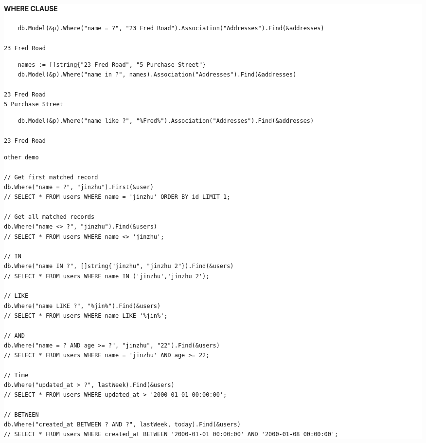 #### WHERE CLAUSE

```
	db.Model(&p).Where("name = ?", "23 Fred Road").Association("Addresses").Find(&addresses)

23 Fred Road
```

```
	names := []string{"23 Fred Road", "5 Purchase Street"}
	db.Model(&p).Where("name in ?", names).Association("Addresses").Find(&addresses)

23 Fred Road
5 Purchase Street
```

```
	db.Model(&p).Where("name like ?", "%Fred%").Association("Addresses").Find(&addresses)

23 Fred Road
```

```
other demo

// Get first matched record
db.Where("name = ?", "jinzhu").First(&user)
// SELECT * FROM users WHERE name = 'jinzhu' ORDER BY id LIMIT 1;

// Get all matched records
db.Where("name <> ?", "jinzhu").Find(&users)
// SELECT * FROM users WHERE name <> 'jinzhu';

// IN
db.Where("name IN ?", []string{"jinzhu", "jinzhu 2"}).Find(&users)
// SELECT * FROM users WHERE name IN ('jinzhu','jinzhu 2');

// LIKE
db.Where("name LIKE ?", "%jin%").Find(&users)
// SELECT * FROM users WHERE name LIKE '%jin%';

// AND
db.Where("name = ? AND age >= ?", "jinzhu", "22").Find(&users)
// SELECT * FROM users WHERE name = 'jinzhu' AND age >= 22;

// Time
db.Where("updated_at > ?", lastWeek).Find(&users)
// SELECT * FROM users WHERE updated_at > '2000-01-01 00:00:00';

// BETWEEN
db.Where("created_at BETWEEN ? AND ?", lastWeek, today).Find(&users)
// SELECT * FROM users WHERE created_at BETWEEN '2000-01-01 00:00:00' AND '2000-01-08 00:00:00';

```

